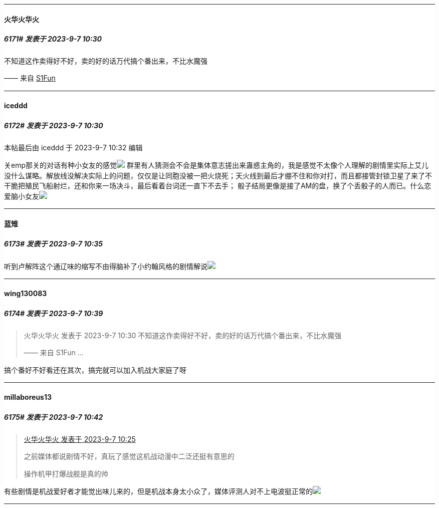 *****

####  火华火华火  
##### 6171#       发表于 2023-9-7 10:30

不知道这作卖得好不好，卖的好的话万代搞个番出来，不比水魔强

—— 来自 [S1Fun](https://s1fun.koalcat.com)

*****

####  iceddd  
##### 6172#       发表于 2023-9-7 10:30

 本帖最后由 iceddd 于 2023-9-7 10:32 编辑 

关emp那关的对话有种小女友的感觉<img src="https://static.saraba1st.com/image/smiley/face2017/055.png" referrerpolicy="no-referrer">
群里有人猜测会不会是集体意志搓出来蛊惑主角的，我是感觉不太像个人理解的剧情里实际上艾儿没什么谋略。解放线没解决实际上的问题，仅仅是让同胞没被一把火烧死；天火线到最后才绷不住和你对打，而且都接管封锁卫星了来了不干脆把殖民飞船射烂，还和你来一场决斗，最后看着台词还一直下不去手；
骰子结局更像是接了AM的盘，换了个丢骰子的人而已。什么恋爱脑小女友<img src="https://static.saraba1st.com/image/smiley/face2017/066.png" referrerpolicy="no-referrer">


*****

####  蓝雉  
##### 6173#       发表于 2023-9-7 10:35

听到卢解阵这个通辽味的缩写不由得脑补了小约翰风格的剧情解说<img src="https://static.saraba1st.com/image/smiley/face2017/067.png" referrerpolicy="no-referrer">

*****

####  wing130083  
##### 6174#       发表于 2023-9-7 10:39

<blockquote>火华火华火 发表于 2023-9-7 10:30
不知道这作卖得好不好，卖的好的话万代搞个番出来，不比水魔强

—— 来自 S1Fun ...</blockquote>
搞个番好不好看还在其次，搞完就可以加入机战大家庭了呀

*****

####  millaboreus13  
##### 6175#       发表于 2023-9-7 10:42

<blockquote><a href="httphttps://bbs.saraba1st.com/2b/forum.php?mod=redirect&amp;goto=findpost&amp;pid=62319665&amp;ptid=2109078" target="_blank">火华火华火 发表于 2023-9-7 10:25</a>

之前媒体都说剧情不好，真玩了感觉这机战动漫中二泛还挺有意思的

操作机甲打爆战舰是真的帅</blockquote>
有些剧情是机战爱好者才能觉出味儿来的，但是机战本身太小众了，媒体评测人对不上电波挺正常的<img src="https://static.saraba1st.com/image/smiley/face2017/009.gif" referrerpolicy="no-referrer">

*****
